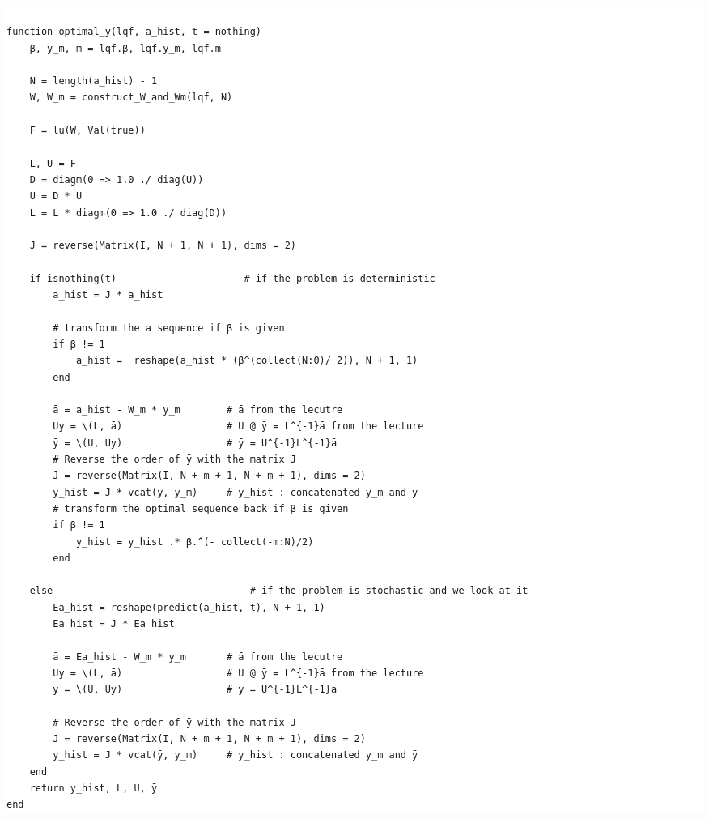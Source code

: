 ```{code-cell} julia

function optimal_y(lqf, a_hist, t = nothing)
    β, y_m, m = lqf.β, lqf.y_m, lqf.m

    N = length(a_hist) - 1
    W, W_m = construct_W_and_Wm(lqf, N)

    F = lu(W, Val(true))

    L, U = F
    D = diagm(0 => 1.0 ./ diag(U))
    U = D * U
    L = L * diagm(0 => 1.0 ./ diag(D))

    J = reverse(Matrix(I, N + 1, N + 1), dims = 2)

    if isnothing(t)                      # if the problem is deterministic
        a_hist = J * a_hist

        # transform the a sequence if β is given
        if β != 1
            a_hist =  reshape(a_hist * (β^(collect(N:0)/ 2)), N + 1, 1)
        end

        ā = a_hist - W_m * y_m        # ā from the lecutre
        Uy = \(L, ā)                  # U @ ȳ = L^{-1}ā from the lecture
        ȳ = \(U, Uy)                  # ȳ = U^{-1}L^{-1}ā
        # Reverse the order of ȳ with the matrix J
        J = reverse(Matrix(I, N + m + 1, N + m + 1), dims = 2)
        y_hist = J * vcat(ȳ, y_m)     # y_hist : concatenated y_m and ȳ
        # transform the optimal sequence back if β is given
        if β != 1
            y_hist = y_hist .* β.^(- collect(-m:N)/2)
        end

    else                                  # if the problem is stochastic and we look at it
        Ea_hist = reshape(predict(a_hist, t), N + 1, 1)
        Ea_hist = J * Ea_hist

        ā = Ea_hist - W_m * y_m       # ā from the lecutre
        Uy = \(L, ā)                  # U @ ȳ = L^{-1}ā from the lecture
        ȳ = \(U, Uy)                  # ȳ = U^{-1}L^{-1}ā

        # Reverse the order of ȳ with the matrix J
        J = reverse(Matrix(I, N + m + 1, N + m + 1), dims = 2)
        y_hist = J * vcat(ȳ, y_m)     # y_hist : concatenated y_m and ȳ
    end
    return y_hist, L, U, ȳ
end
```
